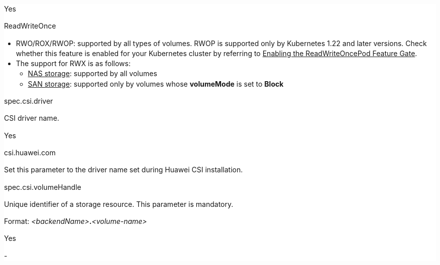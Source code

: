</td>
<td class="cellrowborder" valign="top" width="15.238095238095237%" headers="mcps1.2.6.1.3 "><p id="p11358015174414"><a name="p11358015174414"></a><a name="p11358015174414"></a>Yes</p>
</td>
<td class="cellrowborder" valign="top" width="11.428571428571429%" headers="mcps1.2.6.1.4 "><p id="p1959571724410"><a name="p1959571724410"></a><a name="p1959571724410"></a>ReadWriteOnce</p>
</td>
<td class="cellrowborder" valign="top" width="33.33333333333333%" headers="mcps1.2.6.1.5 "><a name="ul13431556330"></a><a name="ul13431556330"></a><ul id="ul13431556330"><li>RWO/ROX/RWOP: supported by all types of volumes. RWOP is supported only by Kubernetes 1.22 and later versions. Check whether this feature is enabled for your Kubernetes cluster by referring to <a href="/css-docs/docs/common-operations/enabling-the-readwriteoncepod-feature-gate">Enabling the ReadWriteOncePod Feature Gate</a>.</li><li>The support for RWX is as follows:<a name="ul201701421154515"></a><a name="ul201701421154515"></a><ul id="ul201701421154515"><li><a href="/css-docs/docs/storage-backend-management/managing-storage-backends/creating-a-storage-backend/storage-backend-parameters#li277121152812">NAS storage</a>: supported by all volumes</li><li><a href="/css-docs/docs/storage-backend-management/managing-storage-backends/creating-a-storage-backend/storage-backend-parameters#en-us_topic_0000001324610777_li5135242193418">SAN storage</a>: supported only by volumes whose <strong id="b155671615551"><a name="b155671615551"></a><a name="b155671615551"></a>volumeMode</strong> is set to <strong id="b45671315558"><a name="b45671315558"></a><a name="b45671315558"></a>Block</strong></li></ul>
</li></ul>
</td>
</tr>
<tr id="en-us_topic_0000001255922865_row9557202575510"><td class="cellrowborder" valign="top" width="14.285714285714285%" headers="mcps1.2.6.1.1 "><p id="en-us_topic_0000001255922865_p155717257554"><a name="en-us_topic_0000001255922865_p155717257554"></a><a name="en-us_topic_0000001255922865_p155717257554"></a>spec.csi.driver</p>
</td>
<td class="cellrowborder" valign="top" width="25.71428571428572%" headers="mcps1.2.6.1.2 "><p id="en-us_topic_0000001255922865_p5557025165510"><a name="en-us_topic_0000001255922865_p5557025165510"></a><a name="en-us_topic_0000001255922865_p5557025165510"></a>CSI driver name.</p>
</td>
<td class="cellrowborder" valign="top" width="15.238095238095237%" headers="mcps1.2.6.1.3 "><p id="p935821564411"><a name="p935821564411"></a><a name="p935821564411"></a>Yes</p>
</td>
<td class="cellrowborder" valign="top" width="11.428571428571429%" headers="mcps1.2.6.1.4 "><p id="p059518172448"><a name="p059518172448"></a><a name="p059518172448"></a>csi.huawei.com</p>
</td>
<td class="cellrowborder" valign="top" width="33.33333333333333%" headers="mcps1.2.6.1.5 "><p id="en-us_topic_0000001255922865_p25576254553"><a name="en-us_topic_0000001255922865_p25576254553"></a><a name="en-us_topic_0000001255922865_p25576254553"></a>Set this parameter to the driver name set during Huawei CSI installation.</p>
</td>
</tr>
<tr id="en-us_topic_0000001255922865_row18141551408"><td class="cellrowborder" valign="top" width="14.285714285714285%" headers="mcps1.2.6.1.1 "><p id="en-us_topic_0000001255922865_p141411251907"><a name="en-us_topic_0000001255922865_p141411251907"></a><a name="en-us_topic_0000001255922865_p141411251907"></a>spec.csi.volumeHandle</p>
</td>
<td class="cellrowborder" valign="top" width="25.71428571428572%" headers="mcps1.2.6.1.2 "><p id="p10302308143"><a name="p10302308143"></a><a name="p10302308143"></a>Unique identifier of a storage resource. This parameter is mandatory.</p>
<p id="en-us_topic_0000001255922865_p2141135115012"><a name="en-us_topic_0000001255922865_p2141135115012"></a><a name="en-us_topic_0000001255922865_p2141135115012"></a>Format: <em id="i2298182442216"><a name="i2298182442216"></a><a name="i2298182442216"></a>&lt;backendName&gt;</em><strong id="b101527265229"><a name="b101527265229"></a><a name="b101527265229"></a>.</strong><em id="i9925112811222"><a name="i9925112811222"></a><a name="i9925112811222"></a>&lt;volume-name&gt;</em></p>
</td>
<td class="cellrowborder" valign="top" width="15.238095238095237%" headers="mcps1.2.6.1.3 "><p id="p10358141513449"><a name="p10358141513449"></a><a name="p10358141513449"></a>Yes</p>
</td>
<td class="cellrowborder" valign="top" width="11.428571428571429%" headers="mcps1.2.6.1.4 "><p id="p11595121794411"><a name="p11595121794411"></a><a name="p11595121794411"></a>-</p>
</td>